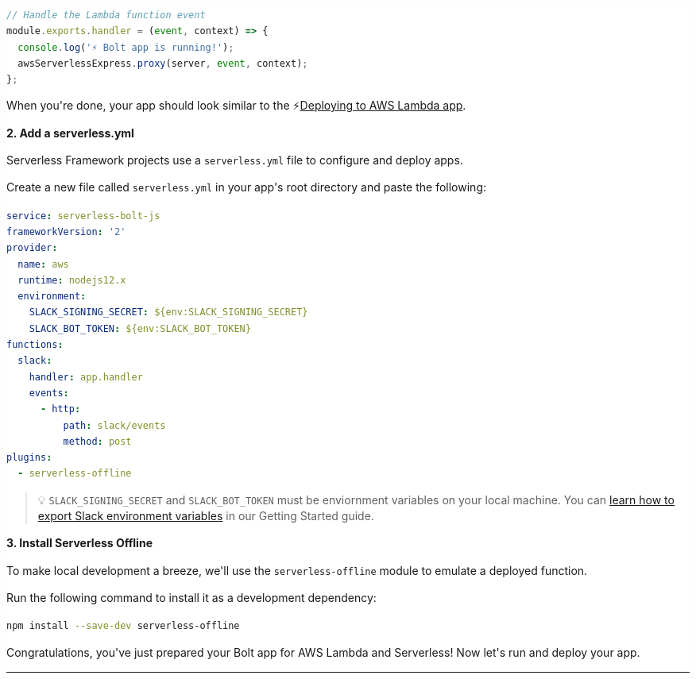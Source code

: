 ```javascript
// Handle the Lambda function event
module.exports.handler = (event, context) => {
  console.log('⚡️ Bolt app is running!');
  awsServerlessExpress.proxy(server, event, context);
};
```

When you're done, your app should look similar to the ⚡️[Deploying to AWS Lambda app][deploy-aws-lambda-app/app.js].

**2. Add a serverless.yml**

Serverless Framework projects use a `serverless.yml` file to configure and deploy apps.

Create a new file called `serverless.yml` in your app's root directory and paste the following:

```yaml
service: serverless-bolt-js
frameworkVersion: '2'
provider:
  name: aws
  runtime: nodejs12.x
  environment:
    SLACK_SIGNING_SECRET: ${env:SLACK_SIGNING_SECRET}
    SLACK_BOT_TOKEN: ${env:SLACK_BOT_TOKEN}
functions:
  slack:
    handler: app.handler
    events:
      - http:
          path: slack/events
          method: post
plugins:
  - serverless-offline
```

> 💡 `SLACK_SIGNING_SECRET` and `SLACK_BOT_TOKEN` must be enviornment variables on your local machine.
> You can [learn how to export Slack environment variables](/bolt-js/tutorial/getting-started#setting-up-your-local-project) in our Getting Started guide.

**3. Install Serverless Offline** 

To make local development a breeze, we'll use the `serverless-offline` module to emulate a deployed function.

Run the following command to install it as a development dependency:

```bash
npm install --save-dev serverless-offline
```

Congratulations, you've just prepared your Bolt app for AWS Lambda and Serverless! Now let's run and deploy your app.

---


[aws-cli-configure]: https://docs.aws.amazon.com/cli/latest/userguide/cli-configure-quickstart.html#cli-configure-quickstart-config
[aws-cli-install]: https://docs.aws.amazon.com/cli/latest/userguide/install-cliv2.html
[aws-cli-output-format]: https://docs.aws.amazon.com/cli/latest/userguide/cli-configure-quickstart.html#cli-configure-quickstart-format 
[aws-cli-region]: https://docs.aws.amazon.com/cli/latest/userguide/cli-configure-quickstart.html#cli-configure-quickstart-region
[aws-iam-user]: https://docs.aws.amazon.com/cli/latest/userguide/cli-configure-quickstart.html#cli-configure-quickstart-creds
[aws-lambda]: https://aws.amazon.com/lambda/
[aws-pricing]: https://aws.amazon.com/lambda/pricing/
[aws-profiles]: https://docs.aws.amazon.com/cli/latest/userguide/cli-configure-quickstart.html#cli-configure-quickstart-profiles
[aws-sign-up]: https://aws.amazon.com/
[bolt-js]: /bolt-js
[deploy-aws-lambda-app]: https://github.com/slackapi/bolt-js/tree/main/examples/deploy-aws-lambda
[deploy-aws-lambda-app/app.js]: https://github.com/slackapi/bolt-js/tree/main/examples/deploy-aws-lambda/app.js
[getting-started-guide-setting-up-events]: https://slack.dev/bolt-js/tutorial/getting-started#setting-up-events
[getting-started-guide]: /bolt-js/tutorial/getting-started
[serverless-framework]: https://serverless.com/